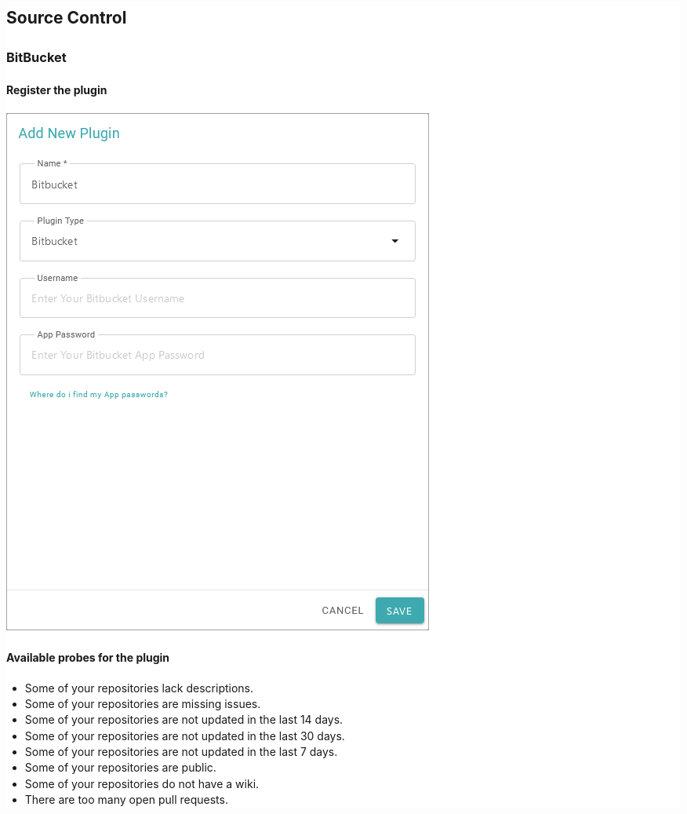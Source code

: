 ## Source Control 

### BitBucket
#### Register the plugin

![bitbucket-reg](/user/images-insights/bitbucket.png)

#### Available probes for the plugin
- Some of your repositories lack descriptions.
- Some of your repositories are missing issues.
- Some of your repositories are not updated in the last 14 days.
- Some of your repositories are not updated in the last 30 days.
- Some of your repositories are not updated in the last 7 days.
- Some of your repositories are public.
- Some of your repositories do not have a wiki.
- There are too many open pull requests.

